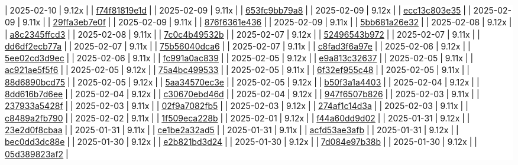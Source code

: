 | 2025-02-10 | 9.12x |  | [f74f81819e1d](https://github.com/python/mypy/commit/f74f81819e1dc523d031d991adc9632d846aa553) |
| 2025-02-09 | 9.11x |  | [653fc9bb79a8](https://github.com/python/mypy/commit/653fc9bb79a8e45dcd6bc89fa9f24c5d170deeca) |
| 2025-02-09 | 9.12x |  | [ecc13c803e35](https://github.com/python/mypy/commit/ecc13c803e35f075ed11ab5609eccc9548cf2a04) |
| 2025-02-09 | 9.11x |  | [29ffa3eb7e0f](https://github.com/python/mypy/commit/29ffa3eb7e0fc7b822fc77819b66080cafc03921) |
| 2025-02-09 | 9.11x |  | [876f6361e436](https://github.com/python/mypy/commit/876f6361e43633ff7b77f980e1ad40d4a6934d56) |
| 2025-02-09 | 9.11x |  | [5bb681a26e32](https://github.com/python/mypy/commit/5bb681a26e3283524804ed7f332d626fbb83be25) |
| 2025-02-08 | 9.12x |  | [a8c2345ffcd3](https://github.com/python/mypy/commit/a8c2345ffcd3c9de6b8b2a7a9c99ecdac270bc0d) |
| 2025-02-08 | 9.11x |  | [7c0c4b49532b](https://github.com/python/mypy/commit/7c0c4b49532bfd7f947f9df50c3d147946f4715b) |
| 2025-02-07 | 9.12x |  | [52496543b972](https://github.com/python/mypy/commit/52496543b972f0e204343c9e62541d59861259e0) |
| 2025-02-07 | 9.11x |  | [dd6df2ecb77a](https://github.com/python/mypy/commit/dd6df2ecb77a06add6ce95d32a3f91cb751cf71e) |
| 2025-02-07 | 9.11x |  | [75b56040dca6](https://github.com/python/mypy/commit/75b56040dca6f1d64f5618479f170281a623c003) |
| 2025-02-07 | 9.11x |  | [c8fad3f6a97e](https://github.com/python/mypy/commit/c8fad3f6a97eda2f5a0fa3a581db1194976998b8) |
| 2025-02-06 | 9.12x |  | [5ee02cd3d9ec](https://github.com/python/mypy/commit/5ee02cd3d9ec2baa57f401b1f4302fa9f05657f3) |
| 2025-02-06 | 9.11x |  | [fc991a0ac839](https://github.com/python/mypy/commit/fc991a0ac83929d2d250a20b8283ba1229a15e75) |
| 2025-02-05 | 9.12x |  | [e9a813c32637](https://github.com/python/mypy/commit/e9a813c32637e0c9eb1c6cff6426dab504d9656d) |
| 2025-02-05 | 9.11x |  | [ac921ae5f5f6](https://github.com/python/mypy/commit/ac921ae5f5f60092df4fc719dd038e74cba82a3f) |
| 2025-02-05 | 9.12x |  | [75a4bc499533](https://github.com/python/mypy/commit/75a4bc499533374c74b46559ed288e808c786b79) |
| 2025-02-05 | 9.11x |  | [6f32ef955c48](https://github.com/python/mypy/commit/6f32ef955c485fac41a9372e186db4d5eb8ca5c4) |
| 2025-02-05 | 9.11x |  | [88d6890bcd75](https://github.com/python/mypy/commit/88d6890bcd75a742df06608b0aeb344bb4414128) |
| 2025-02-05 | 9.12x |  | [5aa34570ec3e](https://github.com/python/mypy/commit/5aa34570ec3e760db17453cc48179f68f2fddd84) |
| 2025-02-05 | 9.12x |  | [b50f3a1a4403](https://github.com/python/mypy/commit/b50f3a1a44038b5f6304f77263f6e08c157f9aa8) |
| 2025-02-04 | 9.12x |  | [8dd616b7d6ee](https://github.com/python/mypy/commit/8dd616b7d6eed0048ae97b91dd597b173086e995) |
| 2025-02-04 | 9.12x |  | [c30670ebd46d](https://github.com/python/mypy/commit/c30670ebd46ddffe8287697be918128ad6b30e65) |
| 2025-02-04 | 9.12x |  | [947f6507b826](https://github.com/python/mypy/commit/947f6507b82639aba221d7a9ab09548658b1e6bb) |
| 2025-02-03 | 9.11x |  | [237933a5428f](https://github.com/python/mypy/commit/237933a5428fe1c6a510d6da71e7695117d720e5) |
| 2025-02-03 | 9.11x |  | [02f9a7082fb5](https://github.com/python/mypy/commit/02f9a7082fb5ea25003aa3b1b2be5f0f3caf7105) |
| 2025-02-03 | 9.12x |  | [274af1c14d3a](https://github.com/python/mypy/commit/274af1c14d3a3d8bf7625187d5a9775a79c97c34) |
| 2025-02-03 | 9.11x |  | [c8489a2fb790](https://github.com/python/mypy/commit/c8489a2fb79049699eee1110d8397a65ed4155c2) |
| 2025-02-02 | 9.11x |  | [1f509eca228b](https://github.com/python/mypy/commit/1f509eca228b7efde9a70bcc4d8e8fe4ee99093e) |
| 2025-02-01 | 9.12x |  | [f44a60dd9d02](https://github.com/python/mypy/commit/f44a60dd9d02ce496561c08ded134d5e2e3bc8ca) |
| 2025-01-31 | 9.12x |  | [23e2d0f8cbaa](https://github.com/python/mypy/commit/23e2d0f8cbaa2f4874d8f6a6bee3756922c78407) |
| 2025-01-31 | 9.11x |  | [ce1be2a32ad5](https://github.com/python/mypy/commit/ce1be2a32ad54adf773f4af842d2afdb562a3069) |
| 2025-01-31 | 9.11x |  | [acfd53ae3afb](https://github.com/python/mypy/commit/acfd53ae3afbba070c661c454380cfe60b4af9b0) |
| 2025-01-31 | 9.12x |  | [bec0dd3dc88e](https://github.com/python/mypy/commit/bec0dd3dc88e950ddb36d863783d8db368a07443) |
| 2025-01-30 | 9.12x |  | [e2b821bd3d24](https://github.com/python/mypy/commit/e2b821bd3d2492f6cb3b4c82a9566c5a1659fd7e) |
| 2025-01-30 | 9.12x |  | [7d084e97b38b](https://github.com/python/mypy/commit/7d084e97b38bdf5badc05449774cff24294a5bc5) |
| 2025-01-30 | 9.12x |  | [05d389823af2](https://github.com/python/mypy/commit/05d389823af25ae0c61f372dbc6ef1986b67dbcb) |